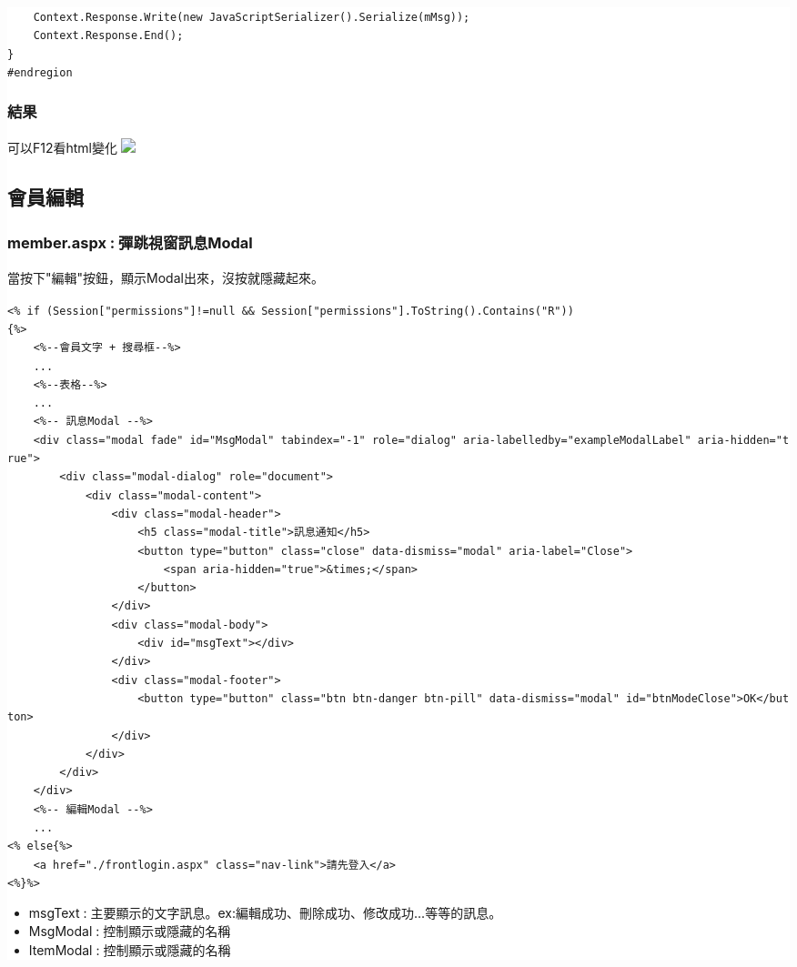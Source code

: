 ```
    Context.Response.Write(new JavaScriptSerializer().Serialize(mMsg));
    Context.Response.End();
}
#endregion
```
### 結果
可以F12看html變化
![](https://i.imgur.com/w5LjDom.png)



## 會員編輯
### member.aspx : 彈跳視窗訊息Modal
當按下"編輯"按鈕，顯示Modal出來，沒按就隱藏起來。
```
<% if (Session["permissions"]!=null && Session["permissions"].ToString().Contains("R"))
{%>
    <%--會員文字 + 搜尋框--%>
    ...
    <%--表格--%>
    ...
    <%-- 訊息Modal --%>
    <div class="modal fade" id="MsgModal" tabindex="-1" role="dialog" aria-labelledby="exampleModalLabel" aria-hidden="true">
        <div class="modal-dialog" role="document">
            <div class="modal-content">
                <div class="modal-header">
                    <h5 class="modal-title">訊息通知</h5>
                    <button type="button" class="close" data-dismiss="modal" aria-label="Close">
                        <span aria-hidden="true">&times;</span>
                    </button>
                </div>
                <div class="modal-body">
                    <div id="msgText"></div>
                </div>
                <div class="modal-footer">
                    <button type="button" class="btn btn-danger btn-pill" data-dismiss="modal" id="btnModeClose">OK</button>
                </div>
            </div>
        </div>
    </div>
    <%-- 編輯Modal --%>
    ...
<% else{%>
    <a href="./frontlogin.aspx" class="nav-link">請先登入</a>
<%}%>
```
* msgText : 主要顯示的文字訊息。ex:編輯成功、刪除成功、修改成功...等等的訊息。
* MsgModal : 控制顯示或隱藏的名稱
* ItemModal : 控制顯示或隱藏的名稱
